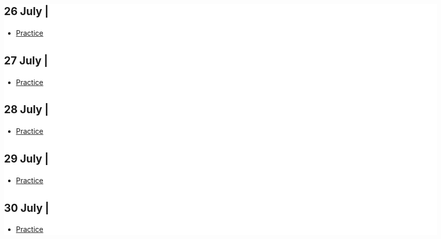 ## 26 July |

- [Practice]()

###

```cpp

```

## 27 July |

- [Practice]()

###

```cpp

```

## 28 July |

- [Practice]()

###

```cpp

```

## 29 July |

- [Practice]()

###

```cpp

```

## 30 July |

- [Practice]()

###

```cpp

```
